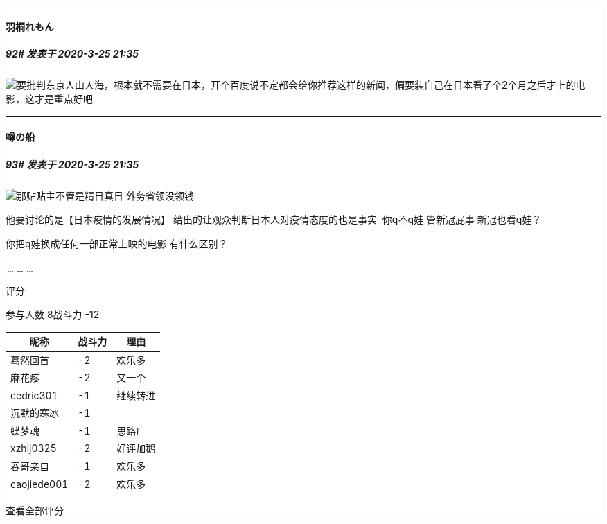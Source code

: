 


*****

####  羽桐れもん  
##### 92#       发表于 2020-3-25 21:35



<img src="https://static.saraba1st.com/image/smiley/face2017/067.png" referrerpolicy="no-referrer">要批判东京人山人海，根本就不需要在日本，开个百度说不定都会给你推荐这样的新闻，偏要装自己在日本看了个2个月之后才上的电影，这才是重点好吧







*****

####  噂の船  
##### 93#       发表于 2020-3-25 21:35



<img src="https://static.saraba1st.com/image/smiley/face2017/004.gif" referrerpolicy="no-referrer">那贴贴主不管是精日真日 外务省领没领钱

他要讨论的是【日本疫情的发展情况】 给出的让观众判断日本人对疫情态度的也是事实  你q不q娃 管新冠屁事 新冠也看q娃？

你把q娃换成任何一部正常上映的电影 有什么区别？



﹍﹍﹍

评分





 参与人数 8战斗力 -12

|昵称|战斗力|理由|
|----|---|---|
| 蓦然回首|-2|欢乐多|
| 麻花疼|-2|又一个|
| cedric301|-1|继续转进|
| 沉默的寒冰|-1||
| 蝶梦魂|-1|思路广|
| xzhlj0325|-2|好评加鹅|
| 春哥亲自|-1|欢乐多|
| caojiede001|-2|欢乐多|



查看全部评分
